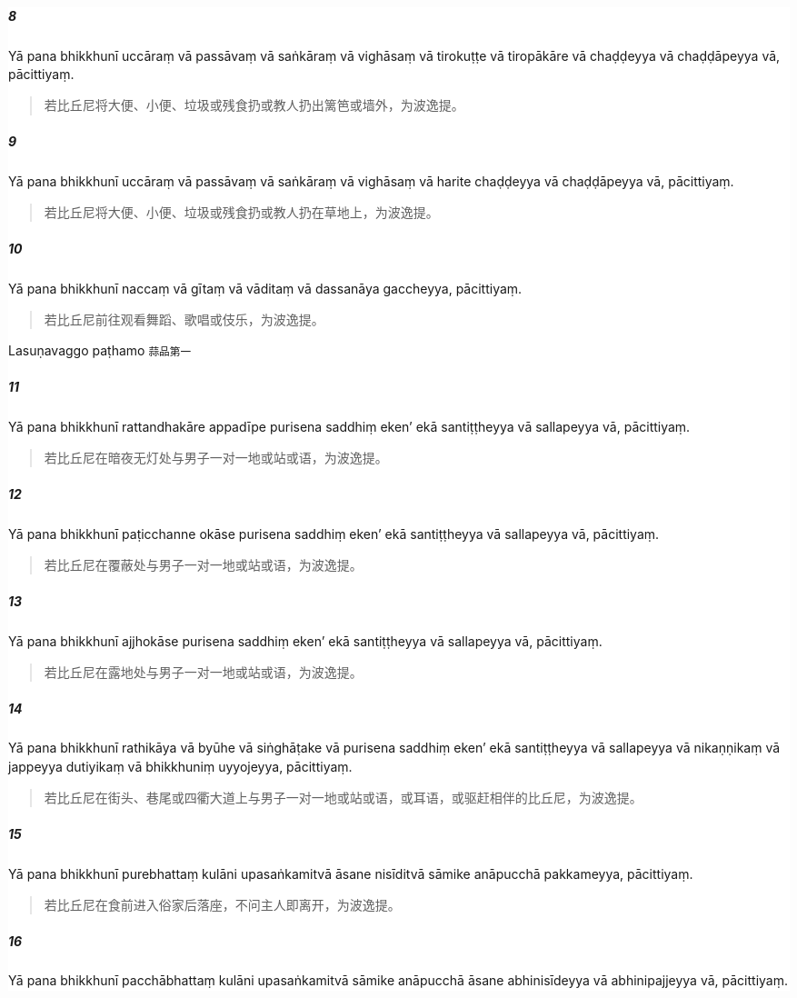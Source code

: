 ##### 8

Yā pana bhikkhunī uccāraṃ vā passāvaṃ vā saṅkāraṃ vā vighāsaṃ vā tirokuṭṭe vā tiropākāre vā chaḍḍeyya vā chaḍḍāpeyya vā, pācittiyaṃ.

> 若比丘尼将大便、小便、垃圾或残食扔或教人扔出篱笆或墙外，为波逸提。

##### 9

Yā pana bhikkhunī uccāraṃ vā passāvaṃ vā saṅkāraṃ vā vighāsaṃ vā harite chaḍḍeyya vā chaḍḍāpeyya vā, pācittiyaṃ.

> 若比丘尼将大便、小便、垃圾或残食扔或教人扔在草地上，为波逸提。

##### 10

Yā pana bhikkhunī naccaṃ vā gītaṃ vā vāditaṃ vā dassanāya gaccheyya, pācittiyaṃ.

> 若比丘尼前往观看舞蹈、歌唱或伎乐，为波逸提。

<p class="text-center">Lasuṇavaggo paṭhamo <small>蒜品第一</small></p>

##### 11

Yā pana bhikkhunī rattandhakāre appadīpe purisena saddhiṃ eken’ ekā santiṭṭheyya vā sallapeyya vā, pācittiyaṃ.

> 若比丘尼在暗夜无灯处与男子一对一地或站或语，为波逸提。

##### 12

Yā pana bhikkhunī paṭicchanne okāse purisena saddhiṃ eken’ ekā santiṭṭheyya vā sallapeyya vā, pācittiyaṃ.

> 若比丘尼在覆蔽处与男子一对一地或站或语，为波逸提。

##### 13

Yā pana bhikkhunī ajjhokāse purisena saddhiṃ eken’ ekā santiṭṭheyya vā sallapeyya vā, pācittiyaṃ.

> 若比丘尼在露地处与男子一对一地或站或语，为波逸提。

##### 14

Yā pana bhikkhunī rathikāya vā byūhe vā siṅghāṭake vā purisena saddhiṃ eken’ ekā santiṭṭheyya vā sallapeyya vā nikaṇṇikaṃ vā jappeyya dutiyikaṃ vā bhikkhuniṃ uyyojeyya, pācittiyaṃ.

> 若比丘尼在街头、巷尾或四衢大道上与男子一对一地或站或语，或耳语，或驱赶相伴的比丘尼，为波逸提。

##### 15

Yā pana bhikkhunī purebhattaṃ kulāni upasaṅkamitvā āsane nisīditvā sāmike anāpucchā pakkameyya, pācittiyaṃ.

> 若比丘尼在食前进入俗家后落座，不问主人即离开，为波逸提。

##### 16

Yā pana bhikkhunī pacchābhattaṃ kulāni upasaṅkamitvā sāmike anāpucchā āsane abhinisīdeyya vā abhinipajjeyya vā, pācittiyaṃ.
